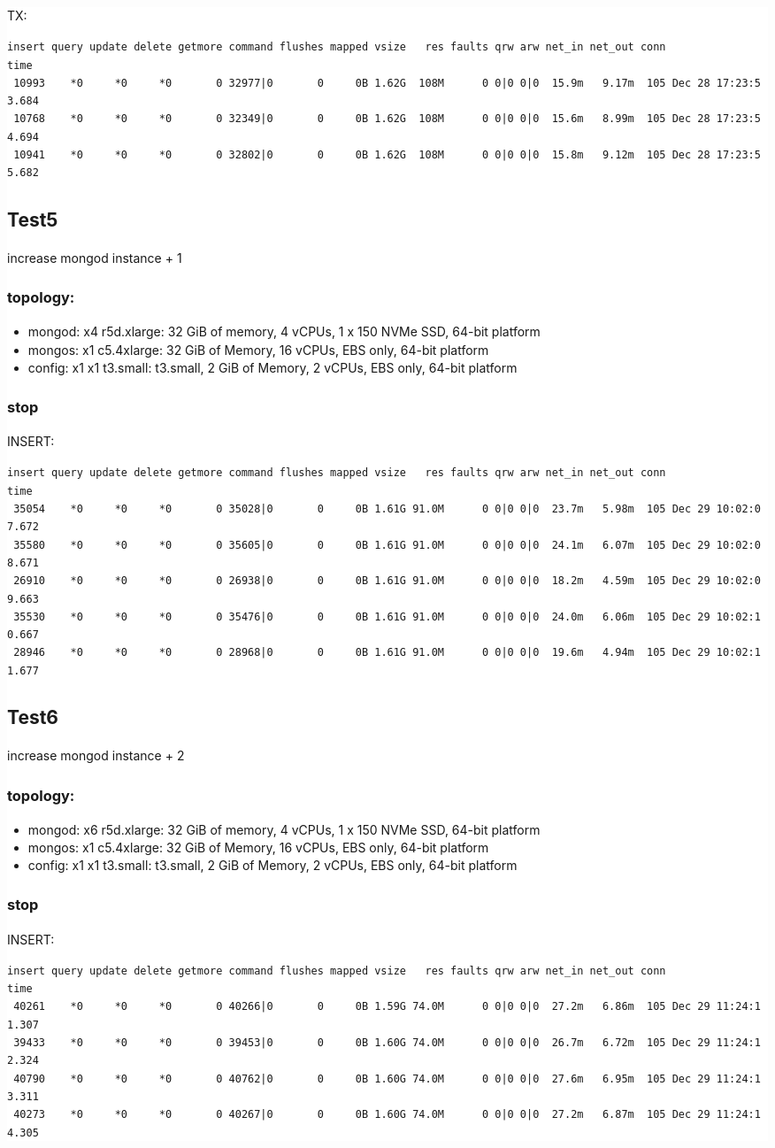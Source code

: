 TX:
```
insert query update delete getmore command flushes mapped vsize   res faults qrw arw net_in net_out conn                time
 10993    *0     *0     *0       0 32977|0       0     0B 1.62G  108M      0 0|0 0|0  15.9m   9.17m  105 Dec 28 17:23:53.684
 10768    *0     *0     *0       0 32349|0       0     0B 1.62G  108M      0 0|0 0|0  15.6m   8.99m  105 Dec 28 17:23:54.694
 10941    *0     *0     *0       0 32802|0       0     0B 1.62G  108M      0 0|0 0|0  15.8m   9.12m  105 Dec 28 17:23:55.682
```

## Test5
increase mongod instance + 1

### topology:
* mongod:  x4 r5d.xlarge: 32 GiB of memory, 4 vCPUs, 1 x 150 NVMe SSD, 64-bit platform
* mongos:  x1 c5.4xlarge: 32 GiB of Memory, 16 vCPUs, EBS only, 64-bit platform
* config:  x1 x1 t3.small: t3.small, 2 GiB of Memory, 2 vCPUs, EBS only, 64-bit platform 


### stop

INSERT:
```
insert query update delete getmore command flushes mapped vsize   res faults qrw arw net_in net_out conn                time
 35054    *0     *0     *0       0 35028|0       0     0B 1.61G 91.0M      0 0|0 0|0  23.7m   5.98m  105 Dec 29 10:02:07.672
 35580    *0     *0     *0       0 35605|0       0     0B 1.61G 91.0M      0 0|0 0|0  24.1m   6.07m  105 Dec 29 10:02:08.671
 26910    *0     *0     *0       0 26938|0       0     0B 1.61G 91.0M      0 0|0 0|0  18.2m   4.59m  105 Dec 29 10:02:09.663
 35530    *0     *0     *0       0 35476|0       0     0B 1.61G 91.0M      0 0|0 0|0  24.0m   6.06m  105 Dec 29 10:02:10.667
 28946    *0     *0     *0       0 28968|0       0     0B 1.61G 91.0M      0 0|0 0|0  19.6m   4.94m  105 Dec 29 10:02:11.677
```

## Test6
increase mongod instance  + 2

### topology:
* mongod:  x6 r5d.xlarge: 32 GiB of memory, 4 vCPUs, 1 x 150 NVMe SSD, 64-bit platform
* mongos:  x1 c5.4xlarge: 32 GiB of Memory, 16 vCPUs, EBS only, 64-bit platform
* config:  x1 x1 t3.small: t3.small, 2 GiB of Memory, 2 vCPUs, EBS only, 64-bit platform 


### stop

INSERT:
```
insert query update delete getmore command flushes mapped vsize   res faults qrw arw net_in net_out conn                time
 40261    *0     *0     *0       0 40266|0       0     0B 1.59G 74.0M      0 0|0 0|0  27.2m   6.86m  105 Dec 29 11:24:11.307
 39433    *0     *0     *0       0 39453|0       0     0B 1.60G 74.0M      0 0|0 0|0  26.7m   6.72m  105 Dec 29 11:24:12.324
 40790    *0     *0     *0       0 40762|0       0     0B 1.60G 74.0M      0 0|0 0|0  27.6m   6.95m  105 Dec 29 11:24:13.311
 40273    *0     *0     *0       0 40267|0       0     0B 1.60G 74.0M      0 0|0 0|0  27.2m   6.87m  105 Dec 29 11:24:14.305
```

